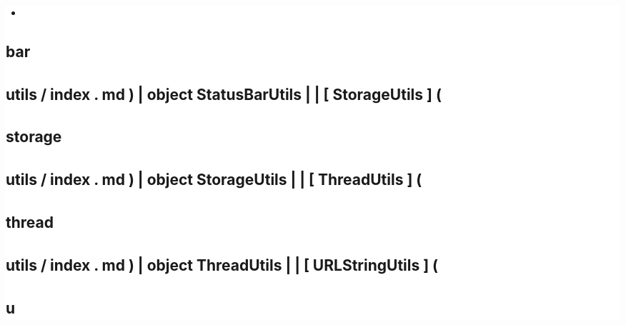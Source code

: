 -
bar
-
utils
/
index
.
md
)
|
object
StatusBarUtils
|
|
[
StorageUtils
]
(
-
storage
-
utils
/
index
.
md
)
|
object
StorageUtils
|
|
[
ThreadUtils
]
(
-
thread
-
utils
/
index
.
md
)
|
object
ThreadUtils
|
|
[
URLStringUtils
]
(
-
u
-
